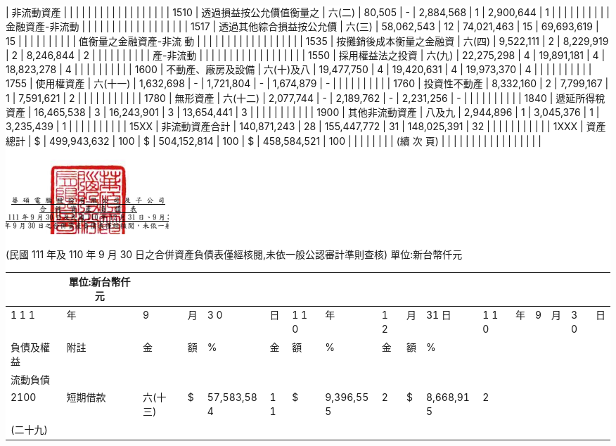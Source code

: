 | 非流動資產                                                                          |                          |              |             |             |             |             |             |     |             |            |       |    |    |    |     |    |
| 1510                                                                                | 透過損益按公允價值衡量之 | 六(二)       | 80,505      | -           | 2,884,568   | 1           | 2,900,644   | 1   |             |            |       |    |    |    |     |    |
| 金融資產-非流動                                                                    |                          |              |             |             |             |             |             |     |             |            |       |    |    |    |     |    |
| 1517                                                                                | 透過其他綜合損益按公允價 | 六(三)       | 58,062,543  | 12          | 74,021,463  | 15          | 69,693,619  | 15  |             |            |       |    |    |    |     |    |
| 值衡量之金融資產-非流 動                                                           |                          |              |             |             |             |             |             |     |             |            |       |    |    |    |     |    |
| 1535                                                                                | 按攤銷後成本衡量之金融資 | 六(四)       | 9,522,111   | 2           | 8,229,919   | 2           | 8,246,844   | 2   |             |            |       |    |    |    |     |    |
| 產-非流動                                                                          |                          |              |             |             |             |             |             |     |             |            |       |    |    |    |     |    |
| 1550                                                                                | 採用權益法之投資         | 六(九)       | 22,275,298  | 4           | 19,891,181  | 4           | 18,823,278  | 4   |             |            |       |    |    |    |     |    |
| 1600                                                                                | 不動產、廠房及設備       | 六(十)及八   | 19,477,750  | 4           | 19,420,631  | 4           | 19,973,370  | 4   |             |            |       |    |    |    |     |    |
| 1755                                                                                | 使用權資產               | 六(十一)     | 1,632,698   | -           | 1,721,804   | -           | 1,674,879   | -   |             |            |       |    |    |    |     |    |
| 1760                                                                                | 投資性不動產             | 8,332,160    | 2           | 7,799,167   | 1           | 7,591,621   | 2           |     |             |            |       |    |    |    |     |    |
| 1780                                                                                | 無形資產                 | 六(十二)     | 2,077,744   | -           | 2,189,762   | -           | 2,231,256   | -   |             |            |       |    |    |    |     |    |
| 1840                                                                                | 遞延所得稅資產           | 16,465,538   | 3           | 16,243,901  | 3           | 13,654,441  | 3           |     |             |            |       |    |    |    |     |    |
| 1900                                                                                | 其他非流動資產           | 八及九       | 2,944,896   | 1           | 3,045,376   | 1           | 3,235,439   | 1   |             |            |       |    |    |    |     |    |
| 15XX                                                                                | 非流動資產合計           | 140,871,243  | 28          | 155,447,772 | 31          | 148,025,391 | 32          |     |             |            |       |    |    |    |     |    |
| 1XXX                                                                                | 資產總計                 | $            | 499,943,632 | 100         | $           | 504,152,814 | 100         | $   | 458,584,521 | 100        |       |    |    |    |     |    |
| (續 次 頁)                                                                          |                          |              |             |             |             |             |             |     |             |            |       |    |    |    |     |    |

![1_image_0.png](1_image_0.png)

(民國 111 年及 110 年 9 月 30 日之合併資產負債表僅經核閱,未依一般公認審計準則查核)
單位:新台幣仟元

|                        | 單位:新台幣仟元           |              |             |             |            |             |            |     |             |           |       |    |    |    |     |    |
|------------------------|----------------------------|--------------|-------------|-------------|------------|-------------|------------|-----|-------------|-----------|-------|----|----|----|-----|----|
| 1 1 1                  | 年                         | 9            | 月          | 3 0         | 日         | 1 1 0       | 年         | 1 2 | 月          | 31 日     | 1 1 0 | 年 | 9  | 月 | 3 0 | 日 |
| 負債及權益             | 附註                       | 金           | 額          | %           | 金         | 額          | %          | 金  | 額          | %         |       |    |    |    |     |    |
| 流動負債               |                            |              |             |             |            |             |            |     |             |           |       |    |    |    |     |    |
| 2100                   | 短期借款                   | 六(十三)     | $           | 57,583,584  | 11         | $           | 9,396,555  | 2   | $           | 8,668,915 | 2     |    |    |    |     |    |
| (二十九)               |                            |              |             |             |            |             |            |     |             |           |       |    |    |    |     |    |